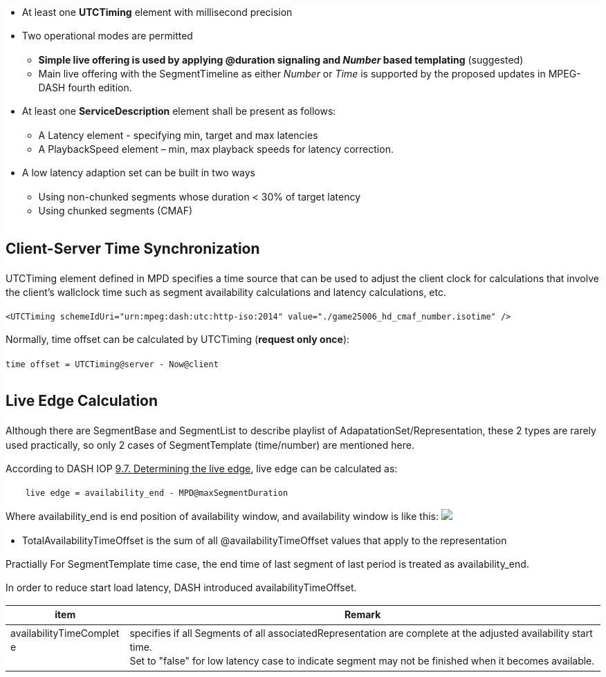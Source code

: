 - At least one **UTCTiming** element with millisecond precision
* Two operational modes are permitted
  * **Simple live offering is used by applying @duration signaling and $Number$ based templating** (suggested)
  * Main live offering with the SegmentTimeline as either $Number$ or $Time$ is supported by the proposed updates in MPEG-DASH fourth edition. 

* At least one **ServiceDescription** element shall be present as follows: 
  * A Latency element - specifying min, target and max latencies
  * A PlaybackSpeed element – min, max playback speeds for latency correction. 
* A low latency adaption set can be built in two ways 
    * Using non-chunked segments whose duration < 30% of target latency 
    * Using chunked segments (CMAF)



## Client-Server Time Synchronization

UTCTiming element defined in MPD specifies a time source that can be used to adjust  the client clock for calculations that involve the client’s wallclock time such as segment availability calculations and latency calculations, etc.

```
<UTCTiming schemeIdUri="urn:mpeg:dash:utc:http-iso:2014" value="./game25006_hd_cmaf_number.isotime" />
```

Normally, time offset can be calculated by UTCTiming (**request only once**):

	time offset = UTCTiming@server - Now@client



## Live Edge Calculation

Although there are SegmentBase and SegmentList to describe playlist of AdapatationSet/Representation, these 2 types are rarely used practically, so only 2 cases of SegmentTemplate (time/number) are mentioned here.

According to DASH IOP [9.7. Determining the live edge](https://dashif-documents.azurewebsites.net/DASH-IF-IOP/master/DASH-IF-IOP.html#live-edge-calculation), live edge can be calculated as:

	    live edge = availability_end - MPD@maxSegmentDuration

Where availability_end is end position of availability window, and availability window is like this:
![](https://dashif-documents.azurewebsites.net/DASH-IF-IOP/master/Images/Timing/AvailabilityWindow.png)

* TotalAvailabilityTimeOffset is the sum of all @availabilityTimeOffset values that apply to the representation 

Practially For SegmentTemplate time case, the end time of last segment of last period is treated as availability_end.

In order to reduce start  load latency, DASH introduced availabilityTimeOffset.

| item                     | Remark                                                       |
| ------------------------ | ------------------------------------------------------------ |
| availabilityTimeComplete | specifies if all Segments of all associatedRepresentation are complete at the adjusted availability start time.<br />Set to "false" for low latency case to indicate segment may not be finished when it becomes available. |